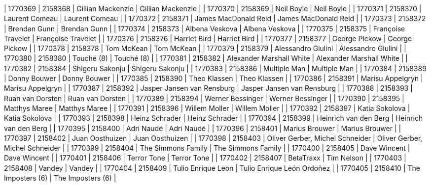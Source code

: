 | 1770369 | 2158368 | Gillian Mackenzie | Gillian Mackenzie |
| 1770370 | 2158369 | Neil Boyle | Neil Boyle |
| 1770371 | 2158370 | Laurent Comeau | Laurent Comeau |
| 1770372 | 2158371 | James MacDonald Reid | James MacDonald Reid |
| 1770373 | 2158372 | Brendan Gunn | Brendan Gunn |
| 1770374 | 2158373 | Albena Veskova | Albena Veskova |
| 1770375 | 2158375 | Françoise Travelet | Françoise Travelet |
| 1770376 | 2158376 | Harriet Bird | Harriet Bird |
| 1770377 | 2158377 | George Pickow | George Pickow |
| 1770378 | 2158378 | Tom McKean | Tom McKean |
| 1770379 | 2158379 | Alessandro Giulini | Alessandro Giulini |
| 1770380 | 2158380 | Touché (8) | Touché (8) |
| 1770381 | 2158382 | Alexander Marshall White | Alexander Marshall White |
| 1770382 | 2158384 | Shigeru Sakonju | Shigeru Sakonju |
| 1770383 | 2158386 | Multiple Man | Multiple Man |
| 1770384 | 2158389 | Donny Bouwer | Donny Bouwer |
| 1770385 | 2158390 | Theo Klassen | Theo Klassen |
| 1770386 | 2158391 | Marisu Appelgryn | Marisu Appelgryn |
| 1770387 | 2158392 | Jasper Jansen van Rensburg | Jasper Jansen van Rensburg |
| 1770388 | 2158393 | Ruan van Dorsten | Ruan van Dorsten |
| 1770389 | 2158394 | Werner Bessinger | Werner Bessinger |
| 1770390 | 2158395 | Matthys Maree | Matthys Maree |
| 1770391 | 2158396 | Willem Moller | Willem Moller |
| 1770392 | 2158397 | Katia Sokolova | Katia Sokolova |
| 1770393 | 2158398 | Heinz Schrader | Heinz Schrader |
| 1770394 | 2158399 | Heinrich van den Berg | Heinrich van den Berg |
| 1770395 | 2158400 | Adri Naudé | Adri Naudé |
| 1770396 | 2158401 | Marius Brouwer | Marius Brouwer |
| 1770397 | 2158402 | Juan Oosthuizen | Juan Oosthuizen |
| 1770398 | 2158403 | Oliver Gerber, Michel Schneider | Oliver Gerber, Michel Schneider |
| 1770399 | 2158404 | The Simmons Family | The Simmons Family |
| 1770400 | 2158405 | Dave Wincent | Dave Wincent |
| 1770401 | 2158406 | Terror Tone | Terror Tone |
| 1770402 | 2158407 | BetaTraxx | Tim Nelson |
| 1770403 | 2158408 | Vandey | Vandey |
| 1770404 | 2158409 | Tulio Enrique Leon | Tulio Enrique León Ordoñez |
| 1770405 | 2158410 | The Imposters (6) | The Imposters (6) |